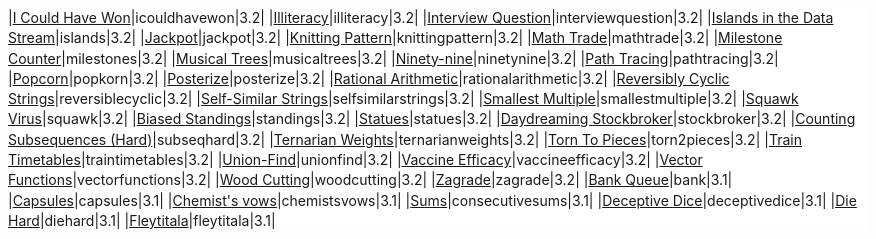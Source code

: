 |[I Could Have Won](https://open.kattis.com/problems/icouldhavewon)|icouldhavewon|3.2|
|[Illiteracy](https://open.kattis.com/problems/illiteracy)|illiteracy|3.2|
|[Interview Question](https://open.kattis.com/problems/interviewquestion)|interviewquestion|3.2|
|[Islands in the Data Stream](https://open.kattis.com/problems/islands)|islands|3.2|
|[Jackpot](https://open.kattis.com/problems/jackpot)|jackpot|3.2|
|[Knitting Pattern](https://open.kattis.com/problems/knittingpattern)|knittingpattern|3.2|
|[Math Trade](https://open.kattis.com/problems/mathtrade)|mathtrade|3.2|
|[Milestone Counter](https://open.kattis.com/problems/milestones)|milestones|3.2|
|[Musical Trees](https://open.kattis.com/problems/musicaltrees)|musicaltrees|3.2|
|[Ninety-nine](https://open.kattis.com/problems/ninetynine)|ninetynine|3.2|
|[Path Tracing](https://open.kattis.com/problems/pathtracing)|pathtracing|3.2|
|[Popcorn](https://open.kattis.com/problems/popkorn)|popkorn|3.2|
|[Posterize](https://open.kattis.com/problems/posterize)|posterize|3.2|
|[Rational Arithmetic](https://open.kattis.com/problems/rationalarithmetic)|rationalarithmetic|3.2|
|[Reversibly Cyclic Strings](https://open.kattis.com/problems/reversiblecyclic)|reversiblecyclic|3.2|
|[Self-Similar Strings](https://open.kattis.com/problems/selfsimilarstrings)|selfsimilarstrings|3.2|
|[Smallest Multiple](https://open.kattis.com/problems/smallestmultiple)|smallestmultiple|3.2|
|[Squawk Virus](https://open.kattis.com/problems/squawk)|squawk|3.2|
|[Biased Standings](https://open.kattis.com/problems/standings)|standings|3.2|
|[Statues](https://open.kattis.com/problems/statues)|statues|3.2|
|[Daydreaming Stockbroker](https://open.kattis.com/problems/stockbroker)|stockbroker|3.2|
|[Counting Subsequences (Hard)](https://open.kattis.com/problems/subseqhard)|subseqhard|3.2|
|[Ternarian Weights](https://open.kattis.com/problems/ternarianweights)|ternarianweights|3.2|
|[Torn To Pieces](https://open.kattis.com/problems/torn2pieces)|torn2pieces|3.2|
|[Train Timetables](https://open.kattis.com/problems/traintimetables)|traintimetables|3.2|
|[Union-Find](https://open.kattis.com/problems/unionfind)|unionfind|3.2|
|[Vaccine Efficacy](https://open.kattis.com/problems/vaccineefficacy)|vaccineefficacy|3.2|
|[Vector Functions](https://open.kattis.com/problems/vectorfunctions)|vectorfunctions|3.2|
|[Wood Cutting](https://open.kattis.com/problems/woodcutting)|woodcutting|3.2|
|[Zagrade](https://open.kattis.com/problems/zagrade)|zagrade|3.2|
|[Bank Queue](https://open.kattis.com/problems/bank)|bank|3.1|
|[Capsules](https://open.kattis.com/problems/capsules)|capsules|3.1|
|[Chemist's vows](https://open.kattis.com/problems/chemistsvows)|chemistsvows|3.1|
|[Sums](https://open.kattis.com/problems/consecutivesums)|consecutivesums|3.1|
|[Deceptive Dice](https://open.kattis.com/problems/deceptivedice)|deceptivedice|3.1|
|[Die Hard](https://open.kattis.com/problems/diehard)|diehard|3.1|
|[Fleytitala](https://open.kattis.com/problems/fleytitala)|fleytitala|3.1|
